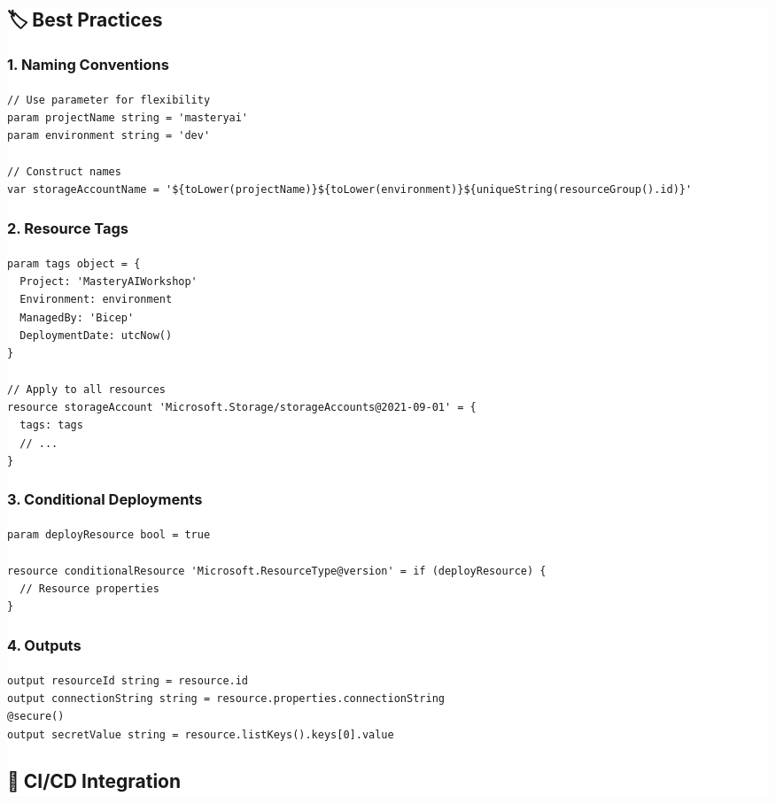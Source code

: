 ```json
```

## 🏷️ Best Practices

### 1. Naming Conventions
```bicep
// Use parameter for flexibility
param projectName string = 'masteryai'
param environment string = 'dev'

// Construct names
var storageAccountName = '${toLower(projectName)}${toLower(environment)}${uniqueString(resourceGroup().id)}'
```

### 2. Resource Tags
```bicep
param tags object = {
  Project: 'MasteryAIWorkshop'
  Environment: environment
  ManagedBy: 'Bicep'
  DeploymentDate: utcNow()
}

// Apply to all resources
resource storageAccount 'Microsoft.Storage/storageAccounts@2021-09-01' = {
  tags: tags
  // ...
}
```

### 3. Conditional Deployments
```bicep
param deployResource bool = true

resource conditionalResource 'Microsoft.ResourceType@version' = if (deployResource) {
  // Resource properties
}
```

### 4. Outputs
```bicep
output resourceId string = resource.id
output connectionString string = resource.properties.connectionString
@secure()
output secretValue string = resource.listKeys().keys[0].value
```

## 🔄 CI/CD Integration
